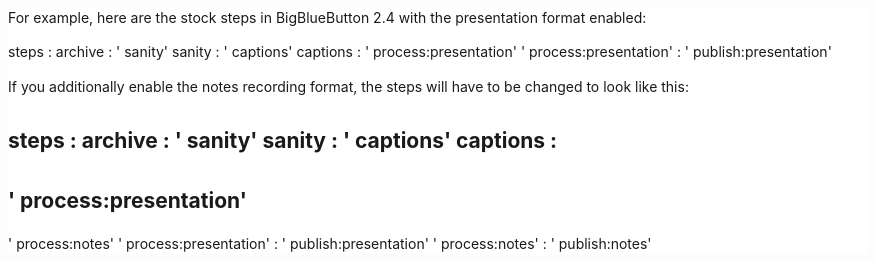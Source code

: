 For example, here are the stock steps in BigBlueButton 2.4 with the
presentation
format enabled:

steps
:
archive
:
'
sanity'
sanity
:
'
captions'
captions
:
'
process:presentation'
'
process:presentation'
:
'
publish:presentation'

If you additionally enable the
notes
recording format, the steps will have to be changed to look like this:

steps
:
archive
:
'
sanity'
sanity
:
'
captions'
captions
:
-
'
process:presentation'
-
'
process:notes'
'
process:presentation'
:
'
publish:presentation'
'
process:notes'
:
'
publish:notes'
